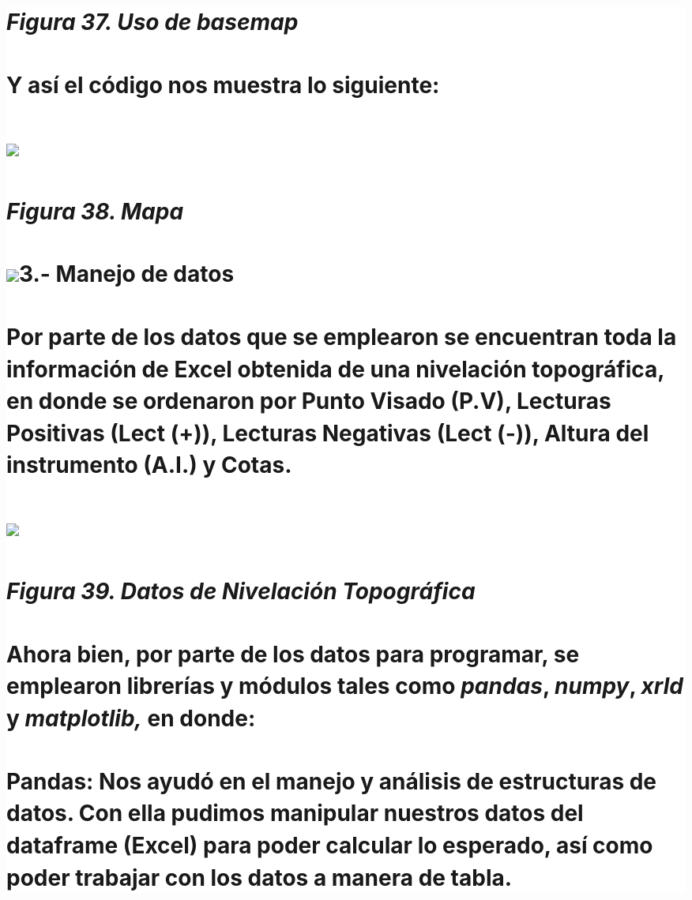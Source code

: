 # *Figura 37. Uso de basemap*
#
# Y así el código nos muestra lo siguiente:
#
# ![](Aspose.Words.d25a5c08-a7df-4d76-964a-58c8a3ab6e91.027.png)
#
#
#
#
#
#
#
#
# *Figura 38. Mapa* 
#
# ![](Aspose.Words.d25a5c08-a7df-4d76-964a-58c8a3ab6e91.006.png)**3.- Manejo de datos**
#
# Por parte de los datos que se emplearon se encuentran toda la información de Excel obtenida de una nivelación topográfica, en donde se ordenaron por Punto Visado (P.V), Lecturas Positivas (Lect (+)), Lecturas Negativas (Lect (-)), Altura del instrumento (A.I.) y Cotas.
#
#
# ![](Aspose.Words.d25a5c08-a7df-4d76-964a-58c8a3ab6e91.028.png)
#
#
#
#
#
#
#
# *Figura 39. Datos de Nivelación Topográfica*
#
#
# Ahora bien, por parte de los datos para programar, se emplearon librerías y módulos tales como ***pandas***, ***numpy***, ***xrld*** y ***matplotlib,*** en donde:
#
# **Pandas:** Nos ayudó en el manejo y análisis de estructuras de datos. Con ella pudimos manipular nuestros datos del dataframe (Excel) para poder calcular lo esperado, así como poder trabajar con los datos a manera de tabla.
#